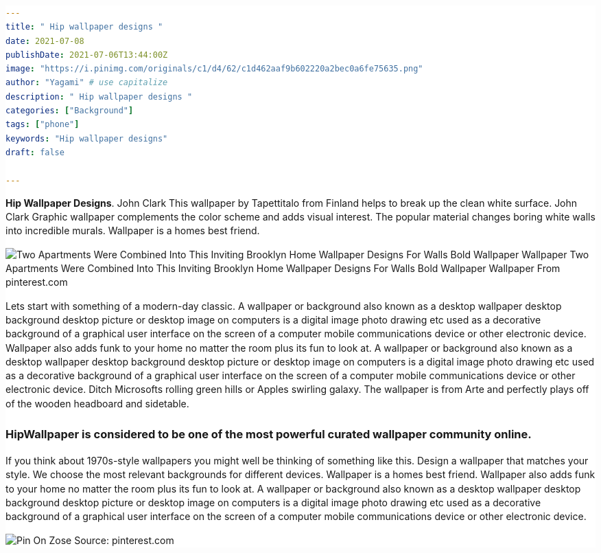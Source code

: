 ```yaml
---
title: " Hip wallpaper designs "
date: 2021-07-08
publishDate: 2021-07-06T13:44:00Z
image: "https://i.pinimg.com/originals/c1/d4/62/c1d462aaf9b602220a2bec0a6fe75635.png"
author: "Yagami" # use capitalize
description: " Hip wallpaper designs "
categories: ["Background"]
tags: ["phone"]
keywords: "Hip wallpaper designs"
draft: false

---
```



**Hip Wallpaper Designs**. John Clark This wallpaper by Tapettitalo from Finland helps to break up the clean white surface. John Clark Graphic wallpaper complements the color scheme and adds visual interest. The popular material changes boring white walls into incredible murals. Wallpaper is a homes best friend.

![Two Apartments Were Combined Into This Inviting Brooklyn Home Wallpaper Designs For Walls Bold Wallpaper Wallpaper](https://i.pinimg.com/originals/a3/91/fe/a391fe921991a434f6a79d1485991f05.jpg "Two Apartments Were Combined Into This Inviting Brooklyn Home Wallpaper Designs For Walls Bold Wallpaper Wallpaper")
Two Apartments Were Combined Into This Inviting Brooklyn Home Wallpaper Designs For Walls Bold Wallpaper Wallpaper From pinterest.com


Lets start with something of a modern-day classic. A wallpaper or background also known as a desktop wallpaper desktop background desktop picture or desktop image on computers is a digital image photo drawing etc used as a decorative background of a graphical user interface on the screen of a computer mobile communications device or other electronic device. Wallpaper also adds funk to your home no matter the room plus its fun to look at. A wallpaper or background also known as a desktop wallpaper desktop background desktop picture or desktop image on computers is a digital image photo drawing etc used as a decorative background of a graphical user interface on the screen of a computer mobile communications device or other electronic device. Ditch Microsofts rolling green hills or Apples swirling galaxy. The wallpaper is from Arte and perfectly plays off of the wooden headboard and sidetable.

### HipWallpaper is considered to be one of the most powerful curated wallpaper community online.

If you think about 1970s-style wallpapers you might well be thinking of something like this. Design a wallpaper that matches your style. We choose the most relevant backgrounds for different devices. Wallpaper is a homes best friend. Wallpaper also adds funk to your home no matter the room plus its fun to look at. A wallpaper or background also known as a desktop wallpaper desktop background desktop picture or desktop image on computers is a digital image photo drawing etc used as a decorative background of a graphical user interface on the screen of a computer mobile communications device or other electronic device.


![Pin On Zose](https://i.pinimg.com/originals/5f/36/36/5f36368a764b521e32432ede80da5bbe.jpg "Pin On Zose")
Source: pinterest.com
